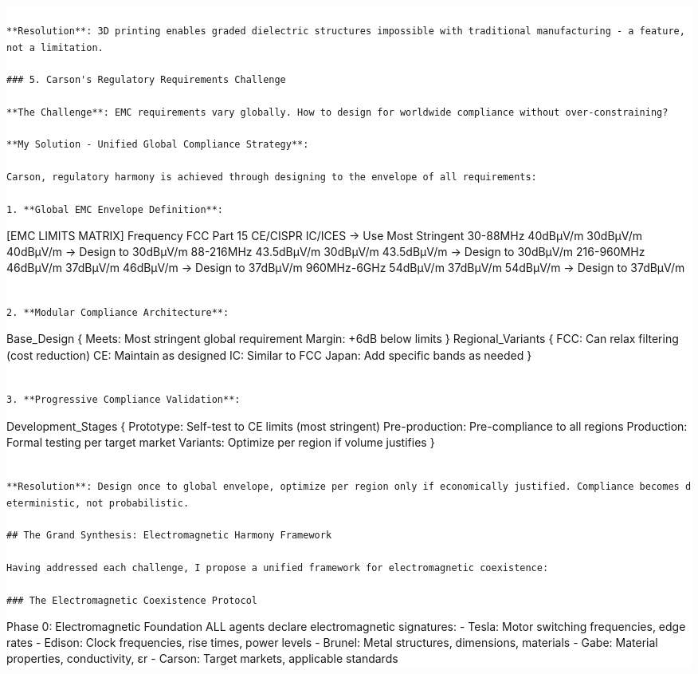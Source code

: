    ```

**Resolution**: 3D printing enables graded dielectric structures impossible with traditional manufacturing - a feature, not a limitation.

### 5. Carson's Regulatory Requirements Challenge

**The Challenge**: EMC requirements vary globally. How to design for worldwide compliance without over-constraining?

**My Solution - Unified Global Compliance Strategy**:

Carson, regulatory harmony is achieved through designing to the envelope of all requirements:

1. **Global EMC Envelope Definition**:
   ```
   [EMC LIMITS MATRIX]
   Frequency     FCC Part 15    CE/CISPR    IC/ICES    → Use Most Stringent
   30-88MHz      40dBμV/m      30dBμV/m    40dBμV/m   → Design to 30dBμV/m
   88-216MHz     43.5dBμV/m    30dBμV/m    43.5dBμV/m → Design to 30dBμV/m
   216-960MHz    46dBμV/m      37dBμV/m    46dBμV/m   → Design to 37dBμV/m
   960MHz-6GHz   54dBμV/m      37dBμV/m    54dBμV/m   → Design to 37dBμV/m
   ```

2. **Modular Compliance Architecture**:
   ```
   Base_Design {
       Meets: Most stringent global requirement
       Margin: +6dB below limits
   }
   Regional_Variants {
       FCC: Can relax filtering (cost reduction)
       CE: Maintain as designed
       IC: Similar to FCC
       Japan: Add specific bands as needed
   }
   ```

3. **Progressive Compliance Validation**:
   ```
   Development_Stages {
       Prototype: Self-test to CE limits (most stringent)
       Pre-production: Pre-compliance to all regions
       Production: Formal testing per target market
       Variants: Optimize per region if volume justifies
   }
   ```

**Resolution**: Design once to global envelope, optimize per region only if economically justified. Compliance becomes deterministic, not probabilistic.

## The Grand Synthesis: Electromagnetic Harmony Framework

Having addressed each challenge, I propose a unified framework for electromagnetic coexistence:

### The Electromagnetic Coexistence Protocol

```
Phase 0: Electromagnetic Foundation
    ALL agents declare electromagnetic signatures:
    - Tesla: Motor switching frequencies, edge rates
    - Edison: Clock frequencies, rise times, power levels
    - Brunel: Metal structures, dimensions, materials
    - Gabe: Material properties, conductivity, εr
    - Carson: Target markets, applicable standards